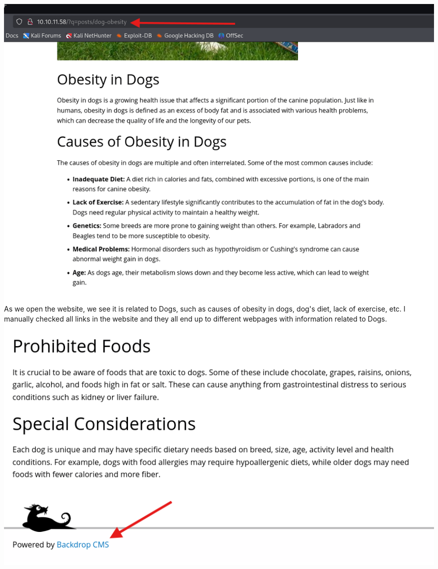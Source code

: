 ![](images-dog/3.png)

As we open the website, we see it is related to Dogs, such as causes of obesity in dogs, dog's diet, lack of exercise, etc. I manually checked all links in the website and they all end up to different webpages with information related to Dogs.

![](images-dog/4.png)
